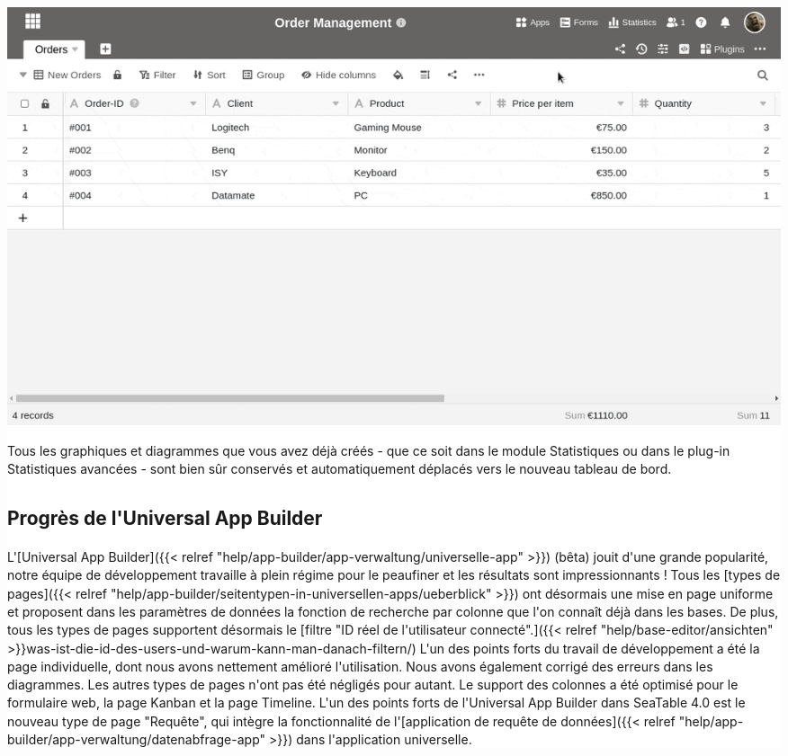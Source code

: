 ![Le plug-in de statistiques et le module de statistiques fusionnent en un seul outil](erweitertes-statistik-plugin-release-notes.gif)

Tous les graphiques et diagrammes que vous avez déjà créés - que ce soit dans le module Statistiques ou dans le plug-in Statistiques avancées - sont bien sûr conservés et automatiquement déplacés vers le nouveau tableau de bord.

## Progrès de l'Universal App Builder

L'[Universal App Builder]({{< relref "help/app-builder/app-verwaltung/universelle-app" >}}) (bêta) jouit d'une grande popularité, notre équipe de développement travaille à plein régime pour le peaufiner et les résultats sont impressionnants ! Tous les [types de pages]({{< relref "help/app-builder/seitentypen-in-universellen-apps/ueberblick" >}}) ont désormais une mise en page uniforme et proposent dans les paramètres de données la fonction de recherche par colonne que l'on connaît déjà dans les bases. De plus, tous les types de pages supportent désormais le [filtre "ID réel de l'utilisateur connecté".]({{< relref "help/base-editor/ansichten" >}}was-ist-die-id-des-users-und-warum-kann-man-danach-filtern/) L'un des points forts du travail de développement a été la page individuelle, dont nous avons nettement amélioré l'utilisation. Nous avons également corrigé des erreurs dans les diagrammes. Les autres types de pages n'ont pas été négligés pour autant. Le support des colonnes a été optimisé pour le formulaire web, la page Kanban et la page Timeline. L'un des points forts de l'Universal App Builder dans SeaTable 4.0 est le nouveau type de page "Requête", qui intègre la fonctionnalité de l'[application de requête de données]({{< relref "help/app-builder/app-verwaltung/datenabfrage-app" >}}) dans l'application universelle.
